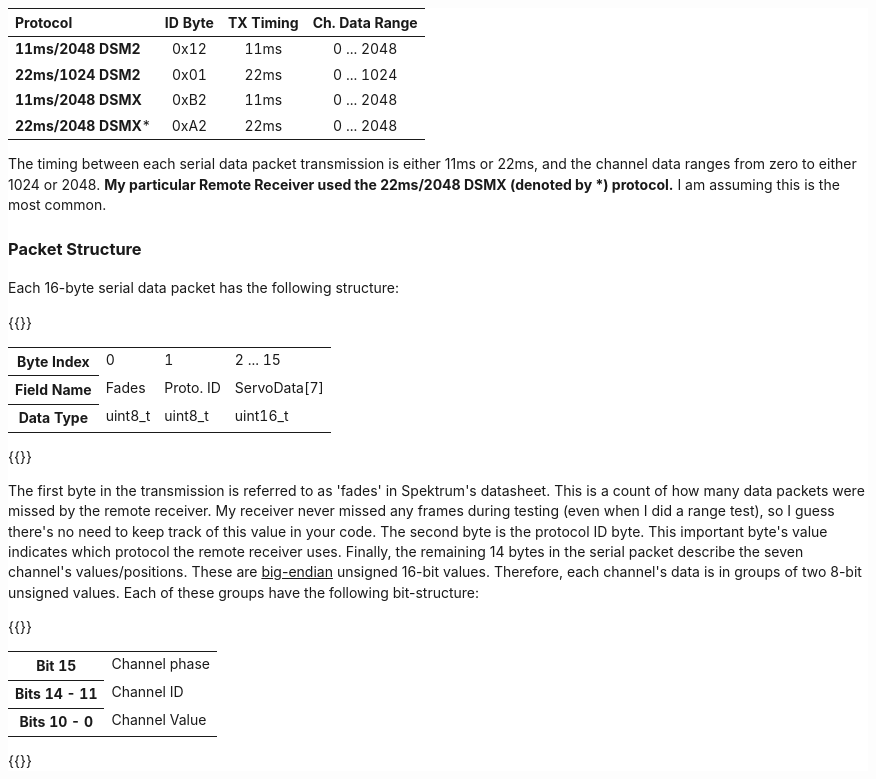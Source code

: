 | Protocol | ID Byte | TX Timing | Ch. Data Range |
| :---     | :---:   | :---:     | :---:          |
| **11ms/2048 DSM2** | 0x12 | 11ms | 0 ... 2048 |
| **22ms/1024 DSM2** | 0x01 | 22ms | 0 ... 1024 |
| **11ms/2048 DSMX** | 0xB2 | 11ms | 0 ... 2048 |
| **22ms/2048 DSMX*** | 0xA2 | 22ms | 0 ... 2048 |

The timing between each serial data packet transmission is either 11ms or 22ms, and the channel data ranges from zero to either 1024 or 2048. **My particular Remote Receiver used the 22ms/2048 DSMX (denoted by \*) protocol.** I am assuming this is the most common.

### Packet Structure

Each 16-byte serial data packet has the following structure:

{{<rawhtml>}}
<table>
    <tr>
        <th>Byte Index</th>
        <td>0</td>
        <td>1</td>
        <td>2 ... 15</td>
    </tr>
    <tr>
        <th>Field Name</th>
        <td>Fades</td>
        <td>Proto. ID</td>
        <td>ServoData[7]</td>
    </tr>
    <tr>
        <th>Data Type</th>
        <td>uint8_t</td>
        <td>uint8_t</td>
        <td>uint16_t</td>
    </tr>
</table>
{{</rawhtml>}}

The first byte in the transmission is referred to as 'fades' in Spektrum's datasheet. This is a count of how many data packets were missed by the remote receiver. My receiver never missed any frames during testing (even when I did a range test), so I guess there's no need to keep track of this value in your code. The second byte is the protocol ID byte. This important byte's value indicates which protocol the remote receiver uses. Finally, the remaining 14 bytes in the serial packet describe the seven channel's values/positions. These are [big-endian](https://en.wikipedia.org/wiki/Endianness) unsigned 16-bit values. Therefore, each channel's data is in groups of two 8-bit unsigned values. Each of these groups have the following bit-structure:

{{<rawhtml>}}
<table>
    <tr>
        <th>Bit 15</th>
        <td>Channel phase</td>
    </tr>
    <tr>
        <th>Bits 14 - 11</th>
        <td>Channel ID</td>
    </tr>
    <tr>
        <th>Bits 10 - 0</th>
        <td>Channel Value</td>
    </tr>
</table>
{{</rawhtml>}}
